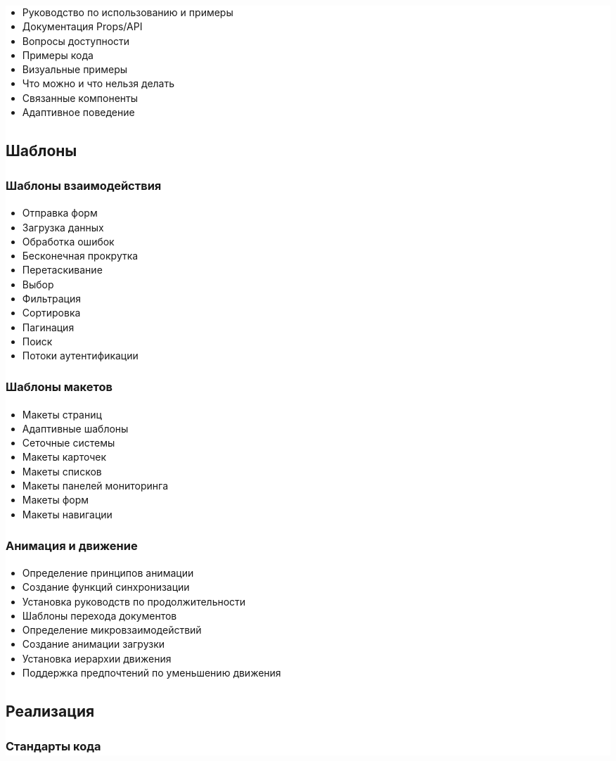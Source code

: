 - Руководство по использованию и примеры 
- Документация Props/API 
- Вопросы доступности 
- Примеры кода 
- Визуальные примеры 
- Что можно и что нельзя делать 
- Связанные компоненты 
- Адаптивное поведение 

## Шаблоны 

### Шаблоны взаимодействия 

- Отправка форм 
- Загрузка данных 
- Обработка ошибок 
- Бесконечная прокрутка 
- Перетаскивание 
- Выбор 
- Фильтрация 
- Сортировка 
- Пагинация 
- Поиск 
- Потоки аутентификации 

### Шаблоны макетов 

- Макеты страниц 
- Адаптивные шаблоны 
- Сеточные системы 
- Макеты карточек 
- Макеты списков 
- Макеты панелей мониторинга 
- Макеты форм 
- Макеты навигации 

### Анимация и движение 

- Определение принципов анимации 
- Создание функций синхронизации 
- Установка руководств по продолжительности 
- Шаблоны перехода документов 
- Определение микровзаимодействий 
- Создание анимации загрузки 
- Установка иерархии движения 
- Поддержка предпочтений по уменьшению движения 

## Реализация 

### Стандарты кода 

